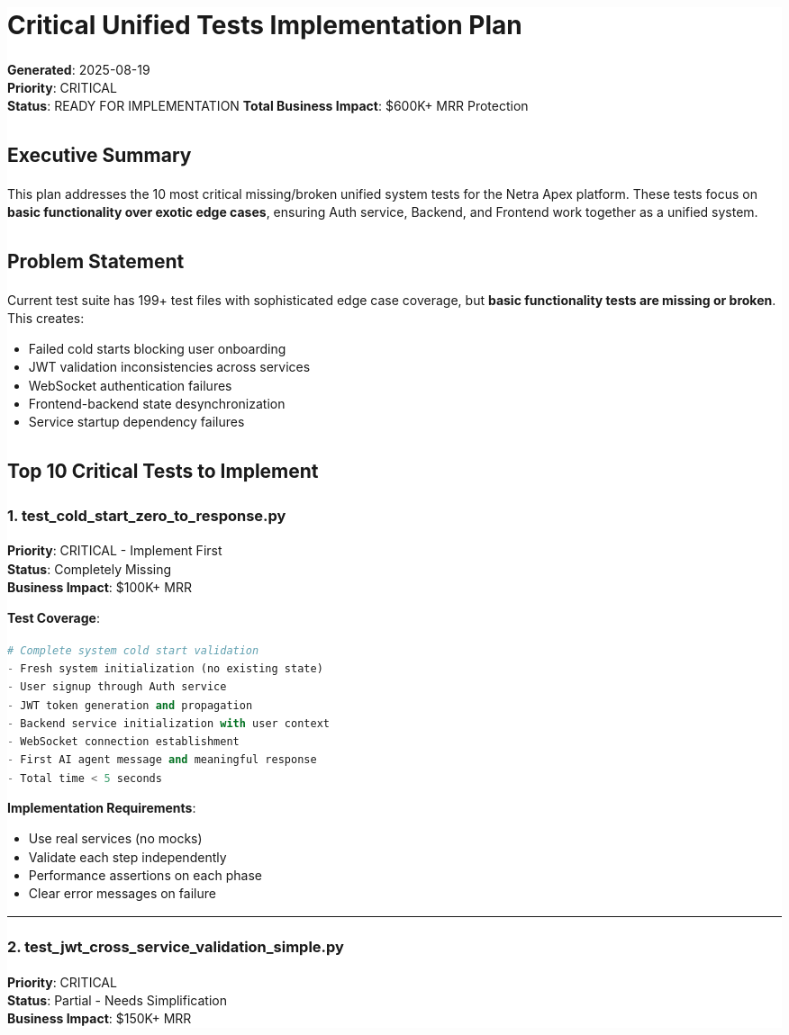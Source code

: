 # Critical Unified Tests Implementation Plan

**Generated**: 2025-08-19  
**Priority**: CRITICAL  
**Status**: READY FOR IMPLEMENTATION
**Total Business Impact**: $600K+ MRR Protection  

## Executive Summary

This plan addresses the 10 most critical missing/broken unified system tests for the Netra Apex platform. These tests focus on **basic functionality over exotic edge cases**, ensuring Auth service, Backend, and Frontend work together as a unified system.

## Problem Statement

Current test suite has 199+ test files with sophisticated edge case coverage, but **basic functionality tests are missing or broken**. This creates:
- Failed cold starts blocking user onboarding
- JWT validation inconsistencies across services  
- WebSocket authentication failures
- Frontend-backend state desynchronization
- Service startup dependency failures

## Top 10 Critical Tests to Implement

### 1. test_cold_start_zero_to_response.py
**Priority**: CRITICAL - Implement First  
**Status**: Completely Missing  
**Business Impact**: $100K+ MRR  

**Test Coverage**:
```python
# Complete system cold start validation
- Fresh system initialization (no existing state)
- User signup through Auth service
- JWT token generation and propagation  
- Backend service initialization with user context
- WebSocket connection establishment
- First AI agent message and meaningful response
- Total time < 5 seconds
```

**Implementation Requirements**:
- Use real services (no mocks)
- Validate each step independently
- Performance assertions on each phase
- Clear error messages on failure

---

### 2. test_jwt_cross_service_validation_simple.py
**Priority**: CRITICAL  
**Status**: Partial - Needs Simplification  
**Business Impact**: $150K+ MRR  
